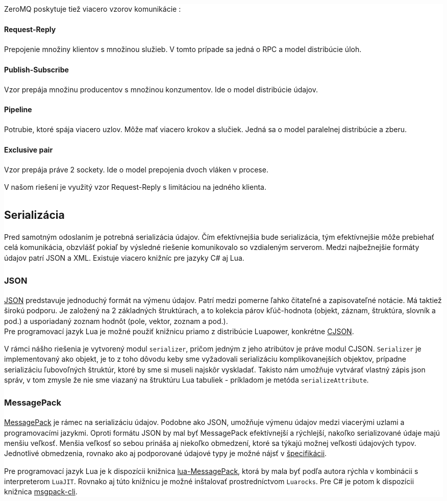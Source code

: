ZeroMQ poskytuje tiež viacero vzorov komunikácie :  

#### Request-Reply
Prepojenie množiny klientov s množinou služieb. V tomto prípade sa jedná o RPC a model distribúcie úloh.  

#### Publish-Subscribe
Vzor prepája množinu producentov s množinou konzumentov. Ide o model distribúcie údajov.  

#### Pipeline
Potrubie, ktoré spája viacero uzlov. Môže mať viacero krokov a slučiek. Jedná sa o model paralelnej
distribúcie a zberu.  

#### Exclusive pair
Vzor prepája práve 2 sockety. Ide o model prepojenia dvoch vláken v procese.

V našom riešení je využitý vzor Request-Reply s limitáciou na jedného klienta.

## Serializácia
Pred samotným odoslaním je potrebná serializácia údajov. Čím efektívnejšia bude serializácia, tým efektívnejšie môže prebiehať celá komunikácia, obzvlášť pokiaľ by výsledné riešenie komunikovalo so vzdialeným serverom. Medzi najbežnejšie formáty údajov patrí JSON a XML. Existuje viacero knižníc pre jazyky C# aj Lua.  

### JSON
[JSON](https://www.json.org/json-en.html) predstavuje jednoduchý formát na výmenu údajov. Patrí medzi pomerne
ľahko čitateľné a zapisovateľné notácie. Má taktiež širokú podporu. Je založený na 2 základných štruktúrach, a to
kolekcia párov kľúč-hodnota (objekt, záznam, štruktúra, slovník a pod.) a usporiadaný zoznam hodnôt (pole, vektor,
zoznam a pod.).  
Pre programovací jazyk Lua je možné použiť knižnicu priamo z distribúcie Luapower, konkrétne
[CJSON](https://github.com/luapower/cjson). 

V rámci nášho riešenia je vytvorený modul `serializer`, pričom jedným z jeho atribútov je práve modul CJSON. `Serializer` je implementovaný ako objekt, je to z toho dôvodu keby sme vyžadovali serializáciu komplikovanejších objektov, prípadne serializáciu ľubovoľných štruktúr, ktoré by sme si museli najskôr vyskladať. Takisto nám umožňuje vytvárať vlastný zápis json správ, v tom zmysle že nie sme viazaný na štruktúru Lua tabuliek - príkladom je metóda `serializeAttribute`.

### MessagePack
[MessagePack](https://msgpack.org/) je rámec na serializáciu údajov. Podobne ako JSON, umožňuje výmenu údajov medzi viacerými uzlami a programovacími jazykmi. Oproti formátu JSON by mal byť MessagePack efektívnejší a rýchlejší, nakoľko serializované údaje majú menšiu veľkosť. Menšia veľkosť so sebou prináša aj niekoľko obmedzení, ktoré sa týkajú možnej veľkosti údajových typov. Jednotlivé obmedzenia, rovnako ako aj podporované údajové typy je možné nájsť v [špecifikácii](https://github.com/msgpack/msgpack/blob/master/spec.md).

Pre programovací jazyk Lua je k dispozícii knižnica [lua-MessagePack](https://github.com/markstinson/lua-MessagePack), ktorá by mala byť podľa autora rýchla v kombinácii s interpreterom `LuaJIT`. Rovnako aj túto knižnicu je možné inštalovať prostredníctvom `Luarocks`.  Pre C# je potom k dispozícii knižnica [msgpack-cli](https://github.com/msgpack/msgpack-cli).
